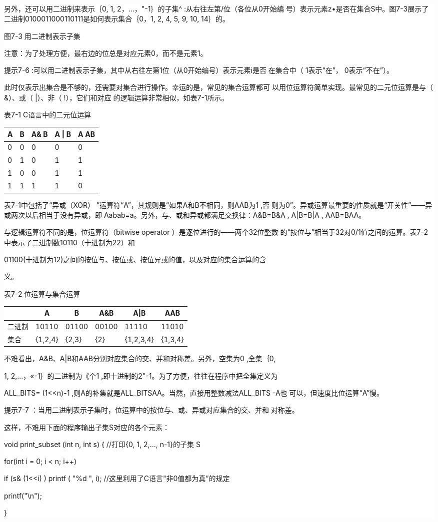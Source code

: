 另外，还可以用二进制来表示｛0, 1, 2，...，"-1｝的子集^ :从右往左第/位（各位从0开始编 号）表示元素z•是否在集合S中。图7-3展示了二进制0100011000110111是如何表示集合｛0，1, 2, 4, 5, 9, 10, 14｝的。

图7-3 用二进制表示子集

注意：为了处理方便，最右边的位总是对应元素0，而不是元素1。

提示7-6 :可以用二进制表示子集，其中从右往左第1位（从0开始编号）表示元素i是否 在集合中（ 1表示“在”， 0表示“不在”）。

此时仅表示出集合是不够的，还需要对集合进行操作。幸运的是，常见的集合运算都可 以用位运算符简单实现。最常见的二元位运算是与（ &）、或（ |）、非（ !），它们和对应 的逻辑运算非常相似，如表7-1所示。

表7-1 C语言中的二元位运算

| A    | B    | A& B | A \| B | A AB |
| ---- | ---- | ---- | ------ | ---- |
| 0    | 0    | 0    | 0      | 0    |
| 0    | 1    | 0    | 1      | 1    |
| 1    | 0    | 0    | 1      | 1    |
| 1    | 1    | 1    | 1      | 0    |

表7-1中包括了“异或（XOR） ”运算符“A”，其规则是“如果A和B不相同，则AAB为1 ,否 则为0”。异或运算最重要的性质就是“开关性”——异或两次以后相当于没有异或，即 Aabab=a。另外，与、或和异或都满足交换律：A&B=B&A , A|B=B|A , AAB=BAA。

与逻辑运算符不同的是，位运算符（bitwise operator ）是逐位进行的——两个32位整数 的“按位与”相当于32对0/1值之间的运算。表7-2中表示了二进制数10110（十进制为22）和

01100(十进制为12)之间的按位与、按位或、按位异或的值，以及对应的集合运算的含

义。

表7-2 位运算与集合运算

|        | A       | B     | A&B   | A\|B      | AAB     |
| ------ | ------- | ----- | ----- | --------- | ------- |
| 二进制 | 10110   | 01100 | 00100 | 11110     | 11010   |
| 集合   | {1,2,4} | {2,3} | {2}   | {1,2,3,4} | {1,3,4} |

不难看出，A&B、A|B和AAB分别对应集合的交、并和对称差。另外，空集为0 ,全集｛0,

1,    2,…，«-1｝的二进制为《个1 ,即十进制的2"-1。为了方便，往往在程序中把全集定义为

ALL_BITS= (1<<n)-1 ,则A的补集就是ALL_BITSAA。当然，直接用整数减法ALL_BITS -A也 可以，但速度比位运算“A”慢。

提示7-7 ：当用二进制表示子集时，位运算中的按位与、或、异或对应集合的交、并和 对称差。

这样，不难用下面的程序输出子集S对应的各个元素：

void print_subset (int n, int s) {    //打印{0, 1, 2,..., n-1}的子集 S

for(int i = 0; i < n; i++)

if (s& (1<<i) ) printf ( "%d ", i);    //这里利用了C语言"非0值都为真”的规定

printf("\n");

}
